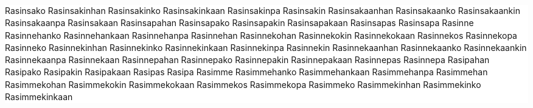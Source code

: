 Rasinsako
Rasinsakinhan
Rasinsakinko
Rasinsakinkaan
Rasinsakinpa
Rasinsakin
Rasinsakaanhan
Rasinsakaanko
Rasinsakaankin
Rasinsakaanpa
Rasinsakaan
Rasinsapahan
Rasinsapako
Rasinsapakin
Rasinsapakaan
Rasinsapas
Rasinsapa
Rasinne
Rasinnehanko
Rasinnehankaan
Rasinnehanpa
Rasinnehan
Rasinnekohan
Rasinnekokin
Rasinnekokaan
Rasinnekos
Rasinnekopa
Rasinneko
Rasinnekinhan
Rasinnekinko
Rasinnekinkaan
Rasinnekinpa
Rasinnekin
Rasinnekaanhan
Rasinnekaanko
Rasinnekaankin
Rasinnekaanpa
Rasinnekaan
Rasinnepahan
Rasinnepako
Rasinnepakin
Rasinnepakaan
Rasinnepas
Rasinnepa
Rasipahan
Rasipako
Rasipakin
Rasipakaan
Rasipas
Rasipa
Rasimme
Rasimmehanko
Rasimmehankaan
Rasimmehanpa
Rasimmehan
Rasimmekohan
Rasimmekokin
Rasimmekokaan
Rasimmekos
Rasimmekopa
Rasimmeko
Rasimmekinhan
Rasimmekinko
Rasimmekinkaan
